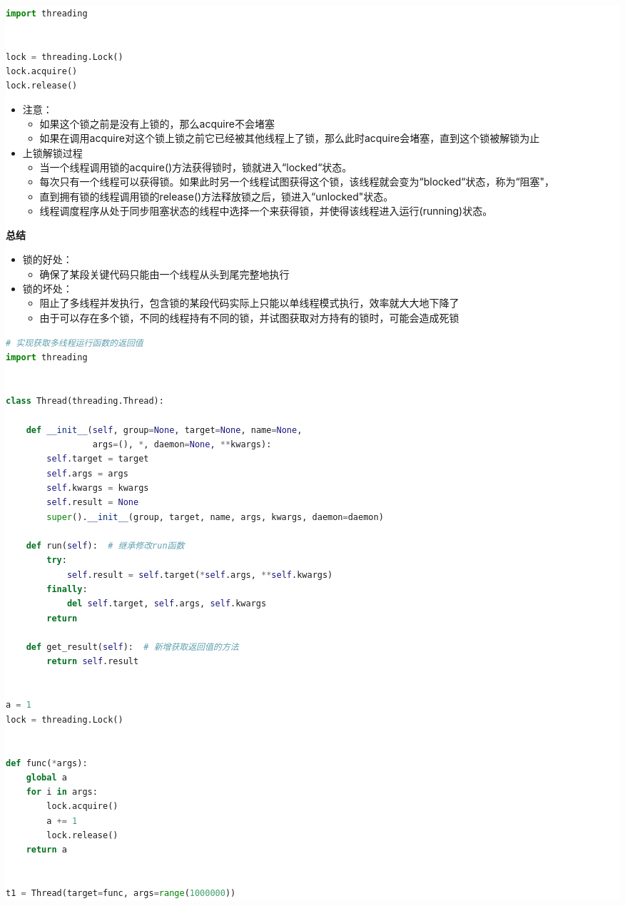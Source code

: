 ```python
import threading


lock = threading.Lock()
lock.acquire()
lock.release()
```

* 注意：
  * 如果这个锁之前是没有上锁的，那么acquire不会堵塞
  * 如果在调用acquire对这个锁上锁之前它已经被其他线程上了锁，那么此时acquire会堵塞，直到这个锁被解锁为止
* 上锁解锁过程
  * 当一个线程调用锁的acquire()方法获得锁时，锁就进入“locked“状态。
  * 每次只有一个线程可以获得锁。如果此时另一个线程试图获得这个锁，该线程就会变为“blocked“状态，称为“阻塞"，
  * 直到拥有锁的线程调用锁的release()方法释放锁之后，锁进入“unlocked"状态。
  * 线程调度程序从处于同步阻塞状态的线程中选择一个来获得锁，并使得该线程进入运行(running)状态。

**总结**

* 锁的好处：
  * 确保了某段关键代码只能由一个线程从头到尾完整地执行
* 锁的坏处：
  * 阻止了多线程并发执行，包含锁的某段代码实际上只能以单线程模式执行，效率就大大地下降了
  * 由于可以存在多个锁，不同的线程持有不同的锁，并试图获取对方持有的锁时，可能会造成死锁

```python
# 实现获取多线程运行函数的返回值
import threading


class Thread(threading.Thread):

    def __init__(self, group=None, target=None, name=None,
                 args=(), *, daemon=None, **kwargs):
        self.target = target
        self.args = args
        self.kwargs = kwargs
        self.result = None
        super().__init__(group, target, name, args, kwargs, daemon=daemon)

    def run(self):  # 继承修改run函数
        try:
            self.result = self.target(*self.args, **self.kwargs)
        finally:
            del self.target, self.args, self.kwargs
        return

    def get_result(self):  # 新增获取返回值的方法
        return self.result


a = 1
lock = threading.Lock()


def func(*args):
    global a
    for i in args:
        lock.acquire()
        a += 1
        lock.release()
    return a


t1 = Thread(target=func, args=range(1000000))
```